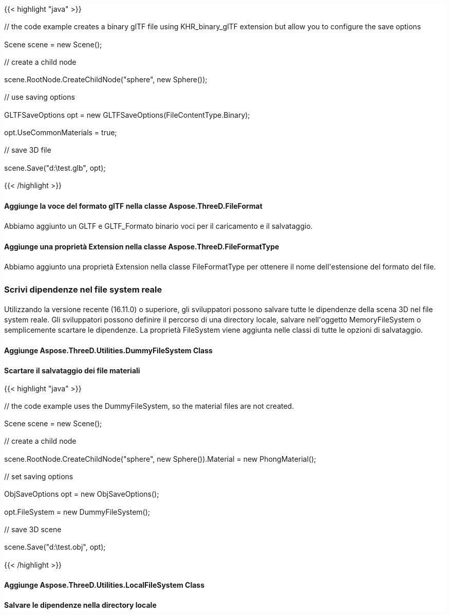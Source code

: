 {{< highlight "java" >}}

 // the code example creates a binary glTF file using KHR_binary_glTF extension but allow you to configure the save options

Scene scene = new Scene();

// create a child node

scene.RootNode.CreateChildNode("sphere", new Sphere());

// use saving options

GLTFSaveOptions opt = new GLTFSaveOptions(FileContentType.Binary);

opt.UseCommonMaterials = true;

// save 3D file

scene.Save("d:\\test.glb", opt);

{{< /highlight >}}
#### **Aggiunge la voce del formato glTF nella classe Aspose.ThreeD.FileFormat**
Abbiamo aggiunto un GLTF e GLTF_Formato binario voci per il caricamento e il salvataggio.
#### **Aggiunge una proprietà Extension nella classe Aspose.ThreeD.FileFormatType**
Abbiamo aggiunto una proprietà Extension nella classe FileFormatType per ottenere il nome dell'estensione del formato del file.
### **Scrivi dipendenze nel file system reale**
Utilizzando la versione recente (16.11.0) o superiore, gli sviluppatori possono salvare tutte le dipendenze della scena 3D nel file system reale. Gli sviluppatori possono definire il percorso di una directory locale, salvare nell'oggetto MemoryFileSystem o semplicemente scartare le dipendenze. La proprietà FileSystem viene aggiunta nelle classi di tutte le opzioni di salvataggio.
#### **Aggiunge Aspose.ThreeD.Utilities.DummyFileSystem Class**
**Scartare il salvataggio dei file materiali**

{{< highlight "java" >}}

 // the code example uses the DummyFileSystem, so the material files are not created.

Scene scene = new Scene();

// create a child node

scene.RootNode.CreateChildNode("sphere", new Sphere()).Material = new PhongMaterial();

// set saving options

ObjSaveOptions opt = new ObjSaveOptions();

opt.FileSystem = new DummyFileSystem();

// save 3D scene

scene.Save("d:\\test.obj", opt);

{{< /highlight >}}
#### **Aggiunge Aspose.ThreeD.Utilities.LocalFileSystem Class**
**Salvare le dipendenze nella directory locale**
